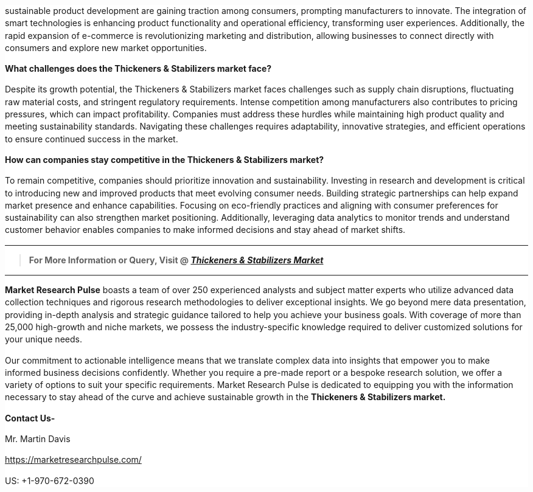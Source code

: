 sustainable product development are gaining traction among consumers, prompting manufacturers to innovate. The integration of smart technologies is enhancing product functionality and operational efficiency, transforming user experiences. Additionally, the rapid expansion of e-commerce is revolutionizing marketing and distribution, allowing businesses to connect directly with consumers and explore new market opportunities.</p><p><strong>What challenges does the Thickeners & Stabilizers market face?</strong></p><p>Despite its growth potential, the Thickeners & Stabilizers market faces challenges such as supply chain disruptions, fluctuating raw material costs, and stringent regulatory requirements. Intense competition among manufacturers also contributes to pricing pressures, which can impact profitability. Companies must address these hurdles while maintaining high product quality and meeting sustainability standards. Navigating these challenges requires adaptability, innovative strategies, and efficient operations to ensure continued success in the market.</p><p><strong>How can companies stay competitive in the Thickeners & Stabilizers market?</strong></p><p>To remain competitive, companies should prioritize innovation and sustainability. Investing in research and development is critical to introducing new and improved products that meet evolving consumer needs. Building strategic partnerships can help expand market presence and enhance capabilities. Focusing on eco-friendly practices and aligning with consumer preferences for sustainability can also strengthen market positioning. Additionally, leveraging data analytics to monitor trends and understand customer behavior enables companies to make informed decisions and stay ahead of market shifts.</p><hr /><blockquote><p><strong>For More Information or Query, Visit @&nbsp;<em><a href="https://marketresearchpulse.com/report/8409/thickeners-stabilizers-market?utm_source=Linkedin&utm_medium=0110">Thickeners & Stabilizers Market</a></em></strong></p></blockquote><hr /><p><strong>Market Research Pulse</strong> boasts a team of over 250 experienced analysts and subject matter experts who utilize advanced data collection techniques and rigorous research methodologies to deliver exceptional insights. We go beyond mere data presentation, providing in-depth analysis and strategic guidance tailored to help you achieve your business goals. With coverage of more than 25,000 high-growth and niche markets, we possess the industry-specific knowledge required to deliver customized solutions for your unique needs.</p><p>Our commitment to actionable intelligence means that we translate complex data into insights that empower you to make informed business decisions confidently. Whether you require a pre-made report or a bespoke research solution, we offer a variety of options to suit your specific requirements. Market Research Pulse is dedicated to equipping you with the information necessary to stay ahead of the curve and achieve sustainable growth in the <strong>Thickeners & Stabilizers market.</strong></p><p><strong>Contact Us-</strong></p><p>Mr. Martin Davis</p><p>https://marketresearchpulse.com/</p><p>US: +1-970-672-0390</p>